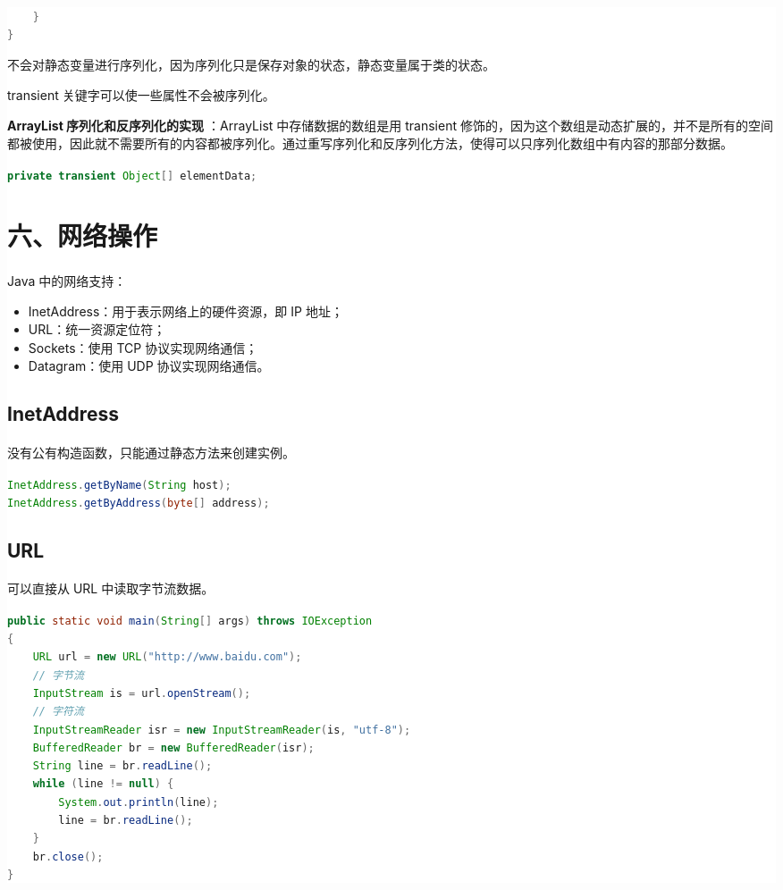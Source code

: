 ```java
    }
}
```

不会对静态变量进行序列化，因为序列化只是保存对象的状态，静态变量属于类的状态。

transient 关键字可以使一些属性不会被序列化。

**ArrayList 序列化和反序列化的实现** ：ArrayList 中存储数据的数组是用 transient 修饰的，因为这个数组是动态扩展的，并不是所有的空间都被使用，因此就不需要所有的内容都被序列化。通过重写序列化和反序列化方法，使得可以只序列化数组中有内容的那部分数据。

```java
private transient Object[] elementData;
```

# 六、网络操作

Java 中的网络支持：

- InetAddress：用于表示网络上的硬件资源，即 IP 地址；
- URL：统一资源定位符；
- Sockets：使用 TCP 协议实现网络通信；
- Datagram：使用 UDP 协议实现网络通信。

## InetAddress

没有公有构造函数，只能通过静态方法来创建实例。

```java
InetAddress.getByName(String host);
InetAddress.getByAddress(byte[] address);
```

## URL

可以直接从 URL 中读取字节流数据。

```java
public static void main(String[] args) throws IOException
{
    URL url = new URL("http://www.baidu.com");
    // 字节流
    InputStream is = url.openStream();
    // 字符流
    InputStreamReader isr = new InputStreamReader(is, "utf-8");
    BufferedReader br = new BufferedReader(isr);
    String line = br.readLine();
    while (line != null) {
        System.out.println(line);
        line = br.readLine();
    }
    br.close();
}
```
